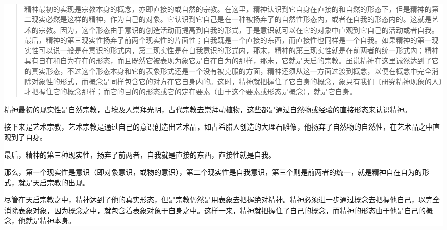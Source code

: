 <blockquote data-pid="KopLQKFo">精神最初的实现是宗教本身的概念，亦即直接的或自然的宗教。在这里，精神认识到它自身在直接的和自然的形态下，但是精神的第二现实必然是这样的精神，作为自己的对象。它认识到它自己是在一种被扬弃了的自然性形态内，或者在自我的形态内的。这就是艺术的宗教。因为，这个形态由于意识的创造活动而提高到自我的形式，于是意识就可以在它的对象中直观到它自己的活动或者自我。最后，精神的第三现实性扬弃了前两个现实性的片面性；自我既是一个直接的东西，而直接性也同样是一个自我。如果精神的第一现实性可以说一般是在意识的形式内，第二现实性是在自我意识的形式内，那末，精神的第三现实性就是在前两者的统一形式内；精神具有自在和自为存在的形态，而且既然它被表现为象它是自在自为的那样，那末，它就是天启的宗教。虽说精神在这里诚然达到了它的真实形态，不过这个形态本身和它的表象形式还是一个没有被克服的方面，精神还须从这一方面过渡到概念，以便在概念中完全消除对象性的形式，而概念是同样包含它的对方在它自身内的。这时，精神就把握住了它自身的概念，象只有我们〔研究精神现象的人〕才把握住它的概念那样；而它的目的的形态或它的定在要素（由于这个要素或形态是概念），就是它自身。</blockquote><p data-pid="zUucEkDe">精神最初的现实性是自然宗教，古埃及人崇拜光明，古代宗教去崇拜动植物，这些都是通过自然物或经验的直接形态来认识精神。</p><p data-pid="HziHFIx5">接下来是艺术宗教，艺术宗教是通过自己的意识创造出艺术品，如古希腊人创造的大理石雕像，他扬弃了自然物的自然性，在艺术品之中直观到了自身。</p><p data-pid="mPvjeb7x">最后，精神的第三种现实性，扬弃了前两者，自我就是直接的东西，直接性就是自我。</p><p data-pid="sAV9J1MK">那么，第一个现实性是意识（即对象意识，或物的意识），第二个现实性是自我意识，第三个则是前两者的统一，就是精神自在自为的形式，就是天启宗教的出现。</p><p data-pid="tlEu57K1">尽管在天启宗教之中，精神达到了他的真实形态，但是宗教仍然是用表象去把握绝对精神。精神必须进一步通过概念去把握他自己，以完全消除表象对象，因为概念之中，就包含着表象对象于自身之中。这样一来，精神就把握住了自己的概念，而精神的形态由于他是自己的概念，他就是精神本身。</p><p></p><p></p>